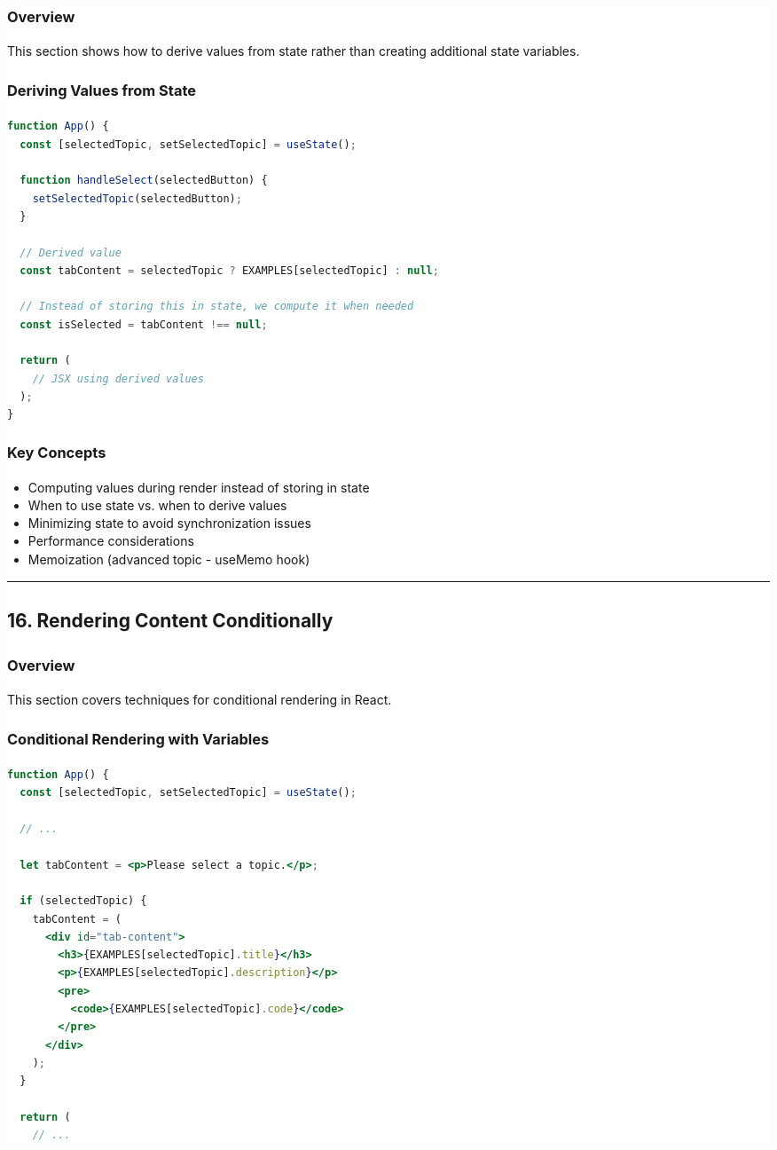### Overview
This section shows how to derive values from state rather than creating additional state variables.

### Deriving Values from State
```jsx
function App() {
  const [selectedTopic, setSelectedTopic] = useState();

  function handleSelect(selectedButton) {
    setSelectedTopic(selectedButton);
  }

  // Derived value
  const tabContent = selectedTopic ? EXAMPLES[selectedTopic] : null;

  // Instead of storing this in state, we compute it when needed
  const isSelected = tabContent !== null;

  return (
    // JSX using derived values
  );
}
```

### Key Concepts
- Computing values during render instead of storing in state
- When to use state vs. when to derive values
- Minimizing state to avoid synchronization issues
- Performance considerations
- Memoization (advanced topic - useMemo hook)

---

<a id="16-rendering-content-conditionally"></a>
## 16. Rendering Content Conditionally

### Overview
This section covers techniques for conditional rendering in React.

### Conditional Rendering with Variables
```jsx
function App() {
  const [selectedTopic, setSelectedTopic] = useState();

  // ...

  let tabContent = <p>Please select a topic.</p>;

  if (selectedTopic) {
    tabContent = (
      <div id="tab-content">
        <h3>{EXAMPLES[selectedTopic].title}</h3>
        <p>{EXAMPLES[selectedTopic].description}</p>
        <pre>
          <code>{EXAMPLES[selectedTopic].code}</code>
        </pre>
      </div>
    );
  }

  return (
    // ...
```